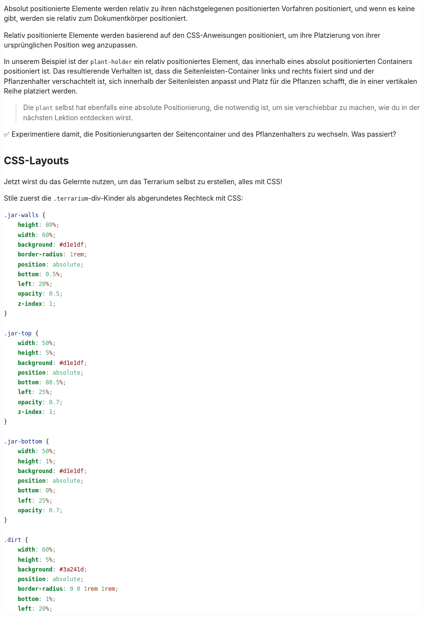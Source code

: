 Absolut positionierte Elemente werden relativ zu ihren nächstgelegenen positionierten Vorfahren positioniert, und wenn es keine gibt, werden sie relativ zum Dokumentkörper positioniert.

Relativ positionierte Elemente werden basierend auf den CSS-Anweisungen positioniert, um ihre Platzierung von ihrer ursprünglichen Position weg anzupassen.

In unserem Beispiel ist der `plant-holder` ein relativ positioniertes Element, das innerhalb eines absolut positionierten Containers positioniert ist. Das resultierende Verhalten ist, dass die Seitenleisten-Container links und rechts fixiert sind und der Pflanzenhalter verschachtelt ist, sich innerhalb der Seitenleisten anpasst und Platz für die Pflanzen schafft, die in einer vertikalen Reihe platziert werden.

> Die `plant` selbst hat ebenfalls eine absolute Positionierung, die notwendig ist, um sie verschiebbar zu machen, wie du in der nächsten Lektion entdecken wirst.

✅ Experimentiere damit, die Positionierungsarten der Seitencontainer und des Pflanzenhalters zu wechseln. Was passiert?

## CSS-Layouts

Jetzt wirst du das Gelernte nutzen, um das Terrarium selbst zu erstellen, alles mit CSS!

Stile zuerst die `.terrarium`-div-Kinder als abgerundetes Rechteck mit CSS:

```CSS
.jar-walls {
	height: 80%;
	width: 60%;
	background: #d1e1df;
	border-radius: 1rem;
	position: absolute;
	bottom: 0.5%;
	left: 20%;
	opacity: 0.5;
	z-index: 1;
}

.jar-top {
	width: 50%;
	height: 5%;
	background: #d1e1df;
	position: absolute;
	bottom: 80.5%;
	left: 25%;
	opacity: 0.7;
	z-index: 1;
}

.jar-bottom {
	width: 50%;
	height: 1%;
	background: #d1e1df;
	position: absolute;
	bottom: 0%;
	left: 25%;
	opacity: 0.7;
}

.dirt {
	width: 60%;
	height: 5%;
	background: #3a241d;
	position: absolute;
	border-radius: 0 0 1rem 1rem;
	bottom: 1%;
	left: 20%;
```
